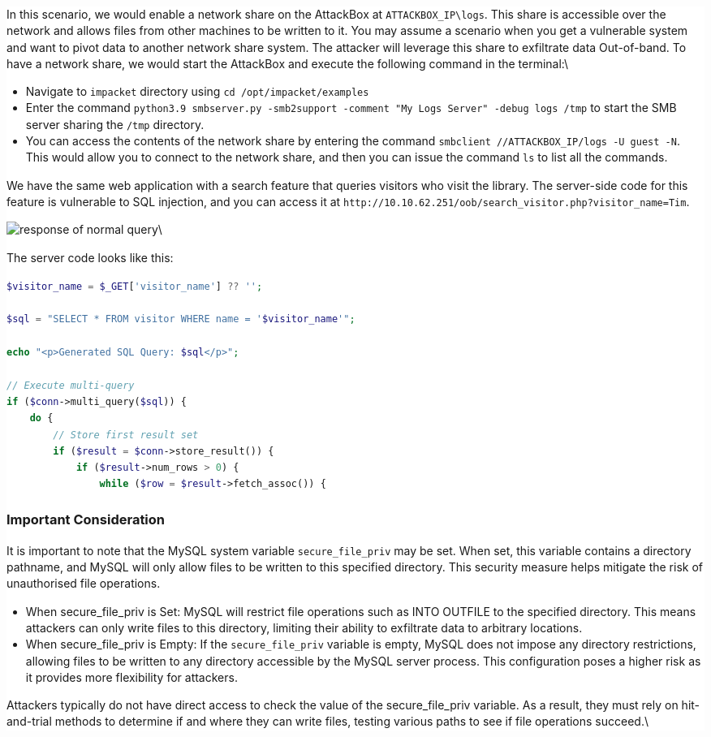In this scenario, we would enable a network share on the AttackBox at `ATTACKBOX_IP\logs`. This share is accessible over the network and allows files from other machines to be written to it. You may assume a scenario when you get a vulnerable system and want to pivot data to another network share system. The attacker will leverage this share to exfiltrate data Out-of-band. To have a network share, we would start the AttackBox and execute the following command in the terminal:\


* Navigate to `impacket` directory using `cd /opt/impacket/examples`
* Enter the command `python3.9 smbserver.py -smb2support -comment "My Logs Server" -debug logs /tmp` to start the SMB server sharing the `/tmp` directory.
* You can access the contents of the network share by entering the command `smbclient //ATTACKBOX_IP/logs -U guest -N`. This would allow you to connect to the network share, and then you can issue the command `ls` to list all the commands.

We have the same web application with a search feature that queries visitors who visit the library. The server-side code for this feature is vulnerable to SQL injection, and you can access it at `http://10.10.62.251/oob/search_visitor.php?visitor_name=Tim`.&#x20;

![response of normal query](https://tryhackme-images.s3.amazonaws.com/user-uploads/62a7685ca6e7ce005d3f3afe/room-content/62a7685ca6e7ce005d3f3afe-1716632404869)\


The server code looks like this:

```php
$visitor_name = $_GET['visitor_name'] ?? '';

$sql = "SELECT * FROM visitor WHERE name = '$visitor_name'";

echo "<p>Generated SQL Query: $sql</p>";

// Execute multi-query
if ($conn->multi_query($sql)) {
    do {
        // Store first result set
        if ($result = $conn->store_result()) {
            if ($result->num_rows > 0) {
                while ($row = $result->fetch_assoc()) {
```

### Important Consideration

It is important to note that the MySQL system variable `secure_file_priv` may be set. When set, this variable contains a directory pathname, and MySQL will only allow files to be written to this specified directory. This security measure helps mitigate the risk of unauthorised file operations.&#x20;

* When secure\_file\_priv is Set: MySQL will restrict file operations such as INTO OUTFILE to the specified directory. This means attackers can only write files to this directory, limiting their ability to exfiltrate data to arbitrary locations.
* When secure\_file\_priv is Empty: If the `secure_file_priv` variable is empty, MySQL does not impose any directory restrictions, allowing files to be written to any directory accessible by the MySQL server process. This configuration poses a higher risk as it provides more flexibility for attackers.

Attackers typically do not have direct access to check the value of the secure\_file\_priv variable. As a result, they must rely on hit-and-trial methods to determine if and where they can write files, testing various paths to see if file operations succeed.\
